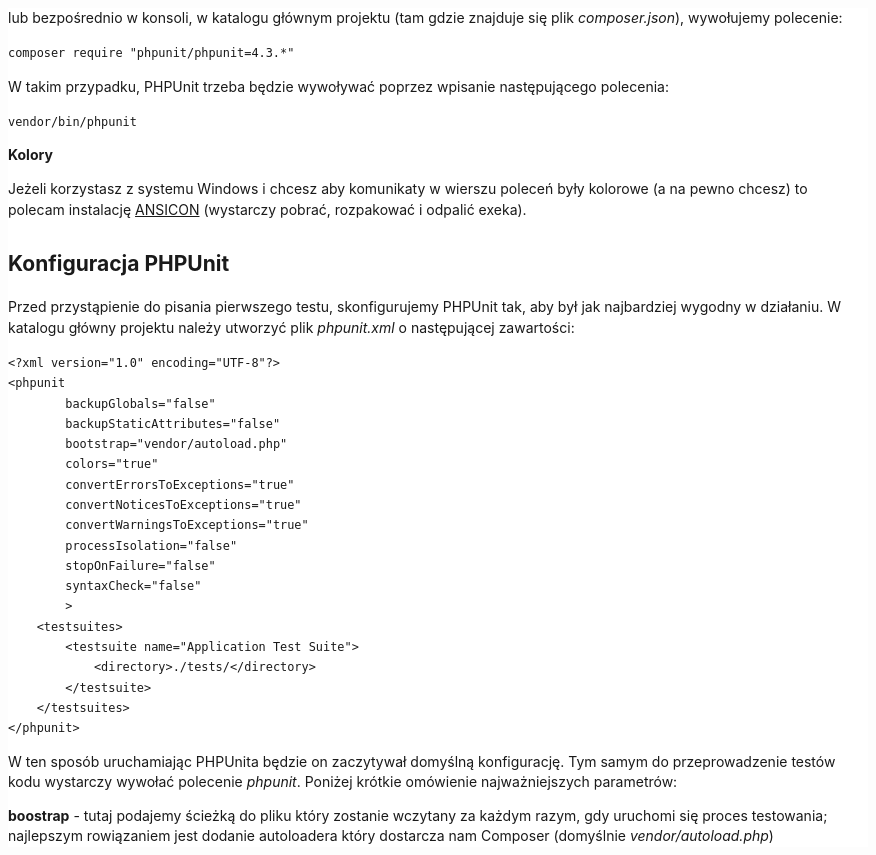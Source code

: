 lub bezpośrednio w konsoli, w katalogu głównym projektu (tam gdzie znajduje się plik _composer.json_), wywołujemy polecenie:

```
composer require "phpunit/phpunit=4.3.*"
```

W takim przypadku, PHPUnit trzeba będzie wywoływać poprzez wpisanie następującego polecenia:

```
vendor/bin/phpunit
```



**Kolory**

Jeżeli korzystasz z systemu Windows i chcesz aby komunikaty w wierszu poleceń były kolorowe (a na pewno chcesz) to polecam instalację [ANSICON](https://adoxa.altervista.org/ansicon/) (wystarczy pobrać, rozpakować i odpalić exeka).




## Konfiguracja PHPUnit


Przed przystąpienie do pisania pierwszego testu, skonfigurujemy PHPUnit tak, aby był jak najbardziej wygodny w działaniu. W katalogu główny projektu należy utworzyć plik _phpunit.xml_ o następującej zawartości:

```
<?xml version="1.0" encoding="UTF-8"?>
<phpunit
        backupGlobals="false"
        backupStaticAttributes="false"
        bootstrap="vendor/autoload.php"
        colors="true"
        convertErrorsToExceptions="true"
        convertNoticesToExceptions="true"
        convertWarningsToExceptions="true"
        processIsolation="false"
        stopOnFailure="false"
        syntaxCheck="false"
        >
    <testsuites>
        <testsuite name="Application Test Suite">
            <directory>./tests/</directory>
        </testsuite>
    </testsuites>
</phpunit>
```

W ten sposób uruchamiając PHPUnita będzie on zaczytywał domyślną konfigurację. Tym samym do przeprowadzenie testów kodu wystarczy wywołać polecenie _phpunit_. Poniżej krótkie omówienie najważniejszych parametrów:

**boostrap** - tutaj podajemy ścieżką do pliku który zostanie wczytany za każdym razym, gdy uruchomi się proces testowania; najlepszym rowiązaniem jest dodanie autoloadera który dostarcza nam Composer (domyślnie _vendor/autoload.php_)
